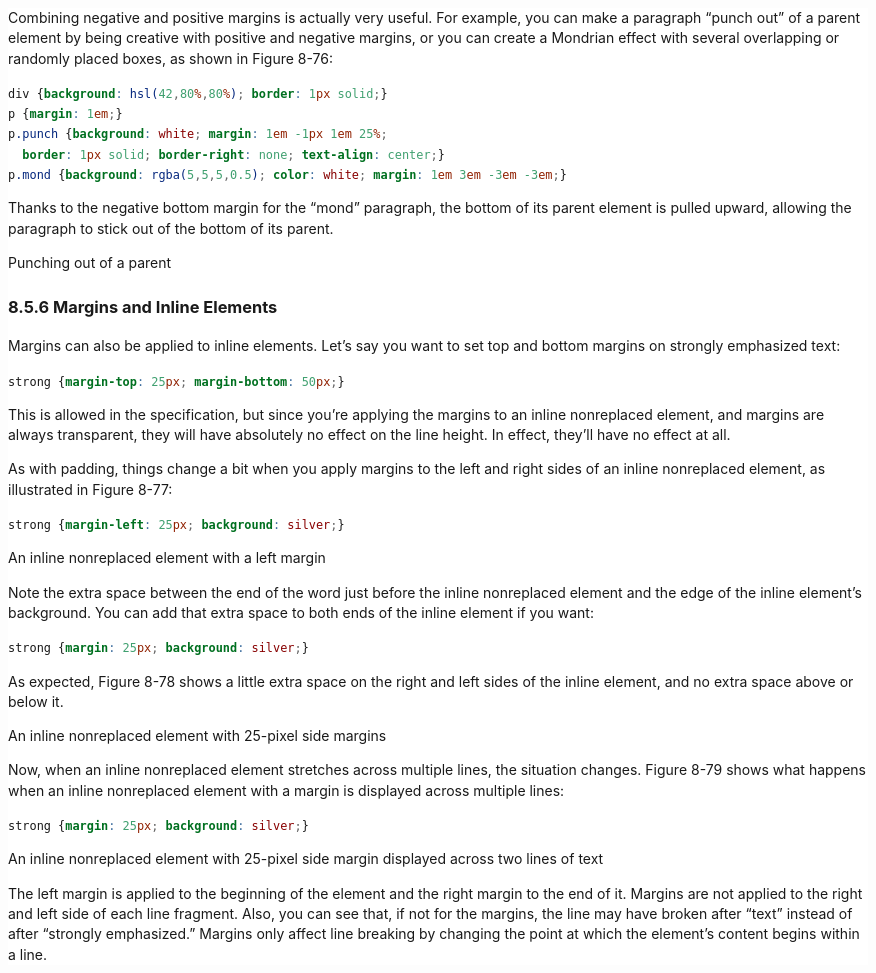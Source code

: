 Combining negative and positive margins is actually very useful. For example, you can make a paragraph “punch out” of a parent element by being creative with positive and negative margins, or you can create a Mondrian effect with several overlapping or randomly placed boxes, as shown in Figure 8-76:
```css
div {background: hsl(42,80%,80%); border: 1px solid;}
p {margin: 1em;}
p.punch {background: white; margin: 1em -1px 1em 25%;
  border: 1px solid; border-right: none; text-align: center;}
p.mond {background: rgba(5,5,5,0.5); color: white; margin: 1em 3em -3em -3em;}
```
Thanks to the negative bottom margin for the “mond” paragraph, the bottom of its parent element is pulled upward, allowing the paragraph to stick out of the bottom of its parent.

<Figures figure="8-76">Punching out of a parent</Figures>

### 8.5.6 Margins and Inline Elements

Margins can also be applied to inline elements. Let’s say you want to set top and bottom margins on strongly emphasized text:
```css
strong {margin-top: 25px; margin-bottom: 50px;}
```
This is allowed in the specification, but since you’re applying the margins to an inline nonreplaced element, and margins are always transparent, they will have absolutely no effect on the line height. In effect, they’ll have no effect at all.

As with padding, things change a bit when you apply margins to the left and right sides of an inline nonreplaced element, as illustrated in Figure 8-77:
```css
strong {margin-left: 25px; background: silver;}
```

<Figures figure="8-77">An inline nonreplaced element with a left margin</Figures>

Note the extra space between the end of the word just before the inline nonreplaced element and the edge of the inline element’s background. You can add that extra space to both ends of the inline element if you want:
```css
strong {margin: 25px; background: silver;}
```
As expected, Figure 8-78 shows a little extra space on the right and left sides of the inline element, and no extra space above or below it.

<Figures figure="8-78">An inline nonreplaced element with 25-pixel side margins</Figures>

Now, when an inline nonreplaced element stretches across multiple lines, the situation changes. Figure 8-79 shows what happens when an inline nonreplaced element with a margin is displayed across multiple lines:
```css
strong {margin: 25px; background: silver;}
```

<Figures figure="8-79">An inline nonreplaced element with 25-pixel side margin displayed across two lines of text</Figures>

The left margin is applied to the beginning of the element and the right margin to the end of it. Margins are not applied to the right and left side of each line fragment. Also, you can see that, if not for the margins, the line may have broken after “text” instead of after “strongly emphasized.” Margins only affect line breaking by changing the point at which the element’s content begins within a line.
